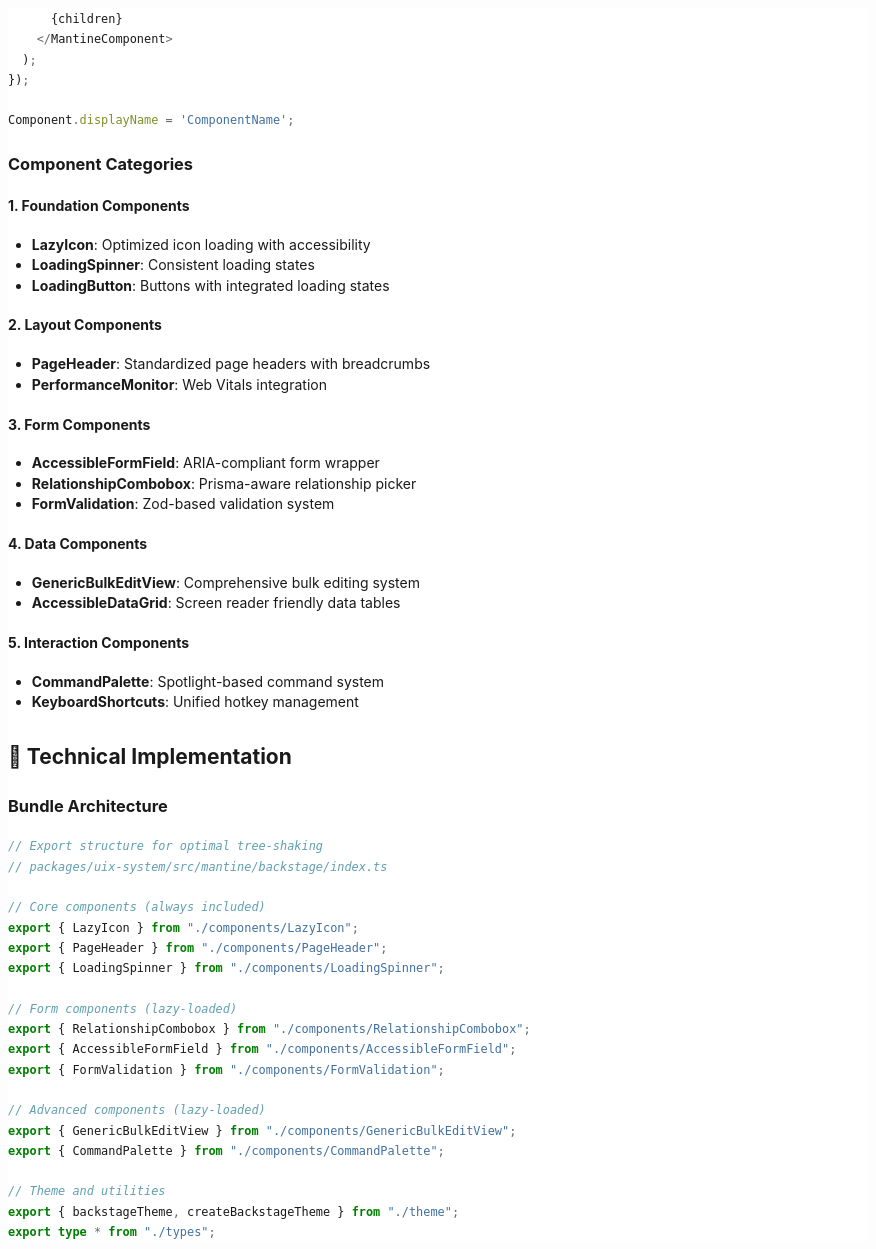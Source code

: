 ```typescript
      {children}
    </MantineComponent>
  );
});

Component.displayName = 'ComponentName';
```

### Component Categories

#### 1. Foundation Components

- **LazyIcon**: Optimized icon loading with accessibility
- **LoadingSpinner**: Consistent loading states
- **LoadingButton**: Buttons with integrated loading states

#### 2. Layout Components

- **PageHeader**: Standardized page headers with breadcrumbs
- **PerformanceMonitor**: Web Vitals integration

#### 3. Form Components

- **AccessibleFormField**: ARIA-compliant form wrapper
- **RelationshipCombobox**: Prisma-aware relationship picker
- **FormValidation**: Zod-based validation system

#### 4. Data Components

- **GenericBulkEditView**: Comprehensive bulk editing system
- **AccessibleDataGrid**: Screen reader friendly data tables

#### 5. Interaction Components

- **CommandPalette**: Spotlight-based command system
- **KeyboardShortcuts**: Unified hotkey management

## 🔧 Technical Implementation

### Bundle Architecture

```typescript
// Export structure for optimal tree-shaking
// packages/uix-system/src/mantine/backstage/index.ts

// Core components (always included)
export { LazyIcon } from "./components/LazyIcon";
export { PageHeader } from "./components/PageHeader";
export { LoadingSpinner } from "./components/LoadingSpinner";

// Form components (lazy-loaded)
export { RelationshipCombobox } from "./components/RelationshipCombobox";
export { AccessibleFormField } from "./components/AccessibleFormField";
export { FormValidation } from "./components/FormValidation";

// Advanced components (lazy-loaded)
export { GenericBulkEditView } from "./components/GenericBulkEditView";
export { CommandPalette } from "./components/CommandPalette";

// Theme and utilities
export { backstageTheme, createBackstageTheme } from "./theme";
export type * from "./types";
```
